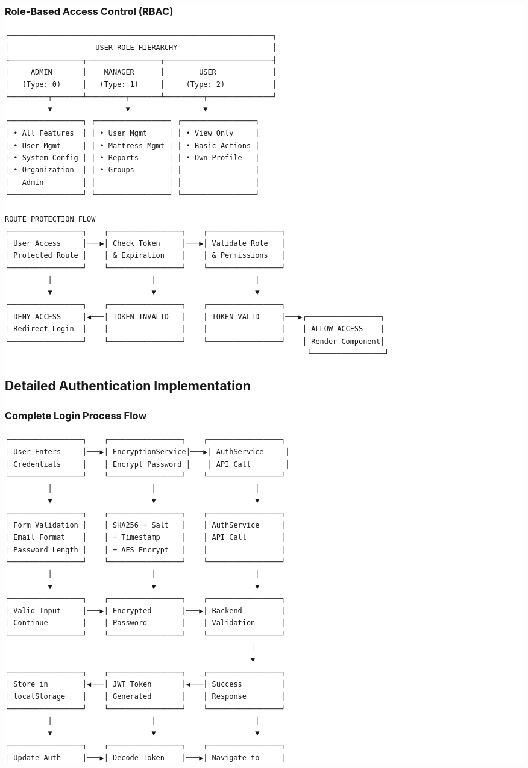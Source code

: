 
### Role-Based Access Control (RBAC)
```
┌─────────────────────────────────────────────────────────────┐
│                    USER ROLE HIERARCHY                      │
├─────────────────┬─────────────────┬─────────────────────────┤
│     ADMIN       │    MANAGER      │        USER             │
│   (Type: 0)     │   (Type: 1)     │     (Type: 2)           │
└─────────┬───────┴─────────┬───────┴─────────┬───────────────┘
          ▼                 ▼                 ▼
┌─────────────────┐ ┌─────────────────┐ ┌─────────────────┐
│ • All Features  │ │ • User Mgmt     │ │ • View Only     │
│ • User Mgmt     │ │ • Mattress Mgmt │ │ • Basic Actions │
│ • System Config │ │ • Reports       │ │ • Own Profile   │
│ • Organization  │ │ • Groups        │ │                 │
│   Admin         │ │                 │ │                 │
└─────────────────┘ └─────────────────┘ └─────────────────┘

ROUTE PROTECTION FLOW
┌─────────────────┐    ┌─────────────────┐    ┌─────────────────┐
│ User Access     │───▶│ Check Token     │───▶│ Validate Role   │
│ Protected Route │    │ & Expiration    │    │ & Permissions   │
└─────────────────┘    └─────────────────┘    └─────────────────┘
          │                       │                       │
          ▼                       ▼                       ▼
┌─────────────────┐    ┌─────────────────┐    ┌─────────────────┐
│ DENY ACCESS     │◀───│ TOKEN INVALID   │    │ TOKEN VALID     │───▶┌─────────────────┐
│ Redirect Login  │    │                 │    │                 │    │ ALLOW ACCESS    │
└─────────────────┘    └─────────────────┘    └─────────────────┘    │ Render Component│
                                                                      └─────────────────┘
```

## Detailed Authentication Implementation

### Complete Login Process Flow
```
┌─────────────────┐    ┌─────────────────┐    ┌─────────────────┐
│ User Enters     │───▶│ EncryptionService│───▶│ AuthService     │
│ Credentials     │    │ Encrypt Password │    │ API Call        │
└─────────────────┘    └─────────────────┘    └─────────────────┘
          │                       │                       │
          ▼                       ▼                       ▼
┌─────────────────┐    ┌─────────────────┐    ┌─────────────────┐
│ Form Validation │    │ SHA256 + Salt   │    │ AuthService     │
│ Email Format    │    │ + Timestamp     │    │ API Call        │
│ Password Length │    │ + AES Encrypt   │    │                 │
└─────────────────┘    └─────────────────┘    └─────────────────┘
          │                       │                       │
          ▼                       ▼                       ▼
┌─────────────────┐    ┌─────────────────┐    ┌─────────────────┐
│ Valid Input     │───▶│ Encrypted       │───▶│ Backend         │
│ Continue        │    │ Password        │    │ Validation      │
└─────────────────┘    └─────────────────┘    └─────────────────┘
                                                         │
                                                         ▼
┌─────────────────┐    ┌─────────────────┐    ┌─────────────────┐
│ Store in        │◀───│ JWT Token       │◀───│ Success         │
│ localStorage    │    │ Generated       │    │ Response        │
└─────────────────┘    └─────────────────┘    └─────────────────┘
          │                       │                       │
          ▼                       ▼                       ▼
┌─────────────────┐    ┌─────────────────┐    ┌─────────────────┐
│ Update Auth     │───▶│ Decode Token    │───▶│ Navigate to     │
```
